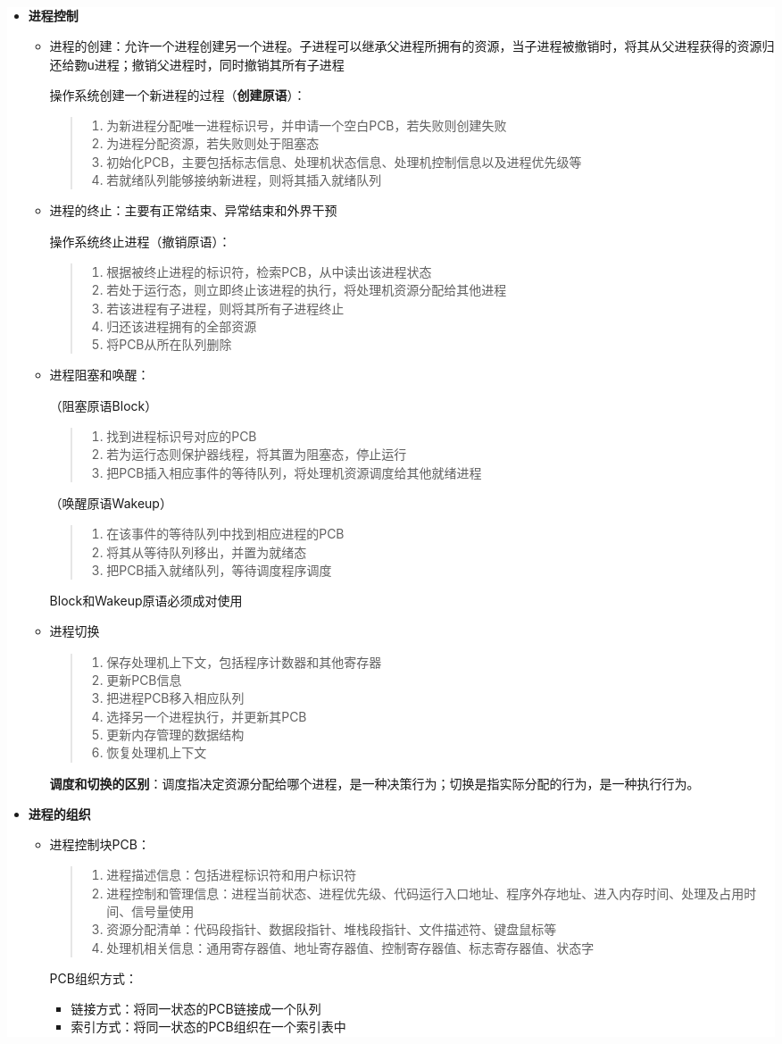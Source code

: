 * **进程控制**

  * 进程的创建：允许一个进程创建另一个进程。子进程可以继承父进程所拥有的资源，当子进程被撤销时，将其从父进程获得的资源归还给覅u进程；撤销父进程时，同时撤销其所有子进程

    操作系统创建一个新进程的过程（**创建原语**）：

    > 1. 为新进程分配唯一进程标识号，并申请一个空白PCB，若失败则创建失败
    > 2. 为进程分配资源，若失败则处于阻塞态
    > 3. 初始化PCB，主要包括标志信息、处理机状态信息、处理机控制信息以及进程优先级等
    > 4. 若就绪队列能够接纳新进程，则将其插入就绪队列

  * 进程的终止：主要有正常结束、异常结束和外界干预

    操作系统终止进程（撤销原语）：

    > 1. 根据被终止进程的标识符，检索PCB，从中读出该进程状态
    > 2. 若处于运行态，则立即终止该进程的执行，将处理机资源分配给其他进程
    > 3. 若该进程有子进程，则将其所有子进程终止
    > 4. 归还该进程拥有的全部资源
    > 5. 将PCB从所在队列删除

  * 进程阻塞和唤醒：

    （阻塞原语Block）

    > 1. 找到进程标识号对应的PCB
    > 2. 若为运行态则保护器线程，将其置为阻塞态，停止运行
    > 3. 把PCB插入相应事件的等待队列，将处理机资源调度给其他就绪进程

    （唤醒原语Wakeup）

    > 1. 在该事件的等待队列中找到相应进程的PCB
    > 2. 将其从等待队列移出，并置为就绪态
    > 3. 把PCB插入就绪队列，等待调度程序调度

    Block和Wakeup原语必须成对使用

  * 进程切换

    > 1. 保存处理机上下文，包括程序计数器和其他寄存器
    > 2. 更新PCB信息
    > 3. 把进程PCB移入相应队列
    > 4. 选择另一个进程执行，并更新其PCB
    > 5. 更新内存管理的数据结构
    > 6. 恢复处理机上下文

    **调度和切换的区别**：调度指决定资源分配给哪个进程，是一种决策行为；切换是指实际分配的行为，是一种执行行为。

* **进程的组织**

  * 进程控制块PCB：

    > 1. 进程描述信息：包括进程标识符和用户标识符
    > 2. 进程控制和管理信息：进程当前状态、进程优先级、代码运行入口地址、程序外存地址、进入内存时间、处理及占用时间、信号量使用
    > 3. 资源分配清单：代码段指针、数据段指针、堆栈段指针、文件描述符、键盘鼠标等
    > 4. 处理机相关信息：通用寄存器值、地址寄存器值、控制寄存器值、标志寄存器值、状态字

    PCB组织方式：

    * 链接方式：将同一状态的PCB链接成一个队列
    * 索引方式：将同一状态的PCB组织在一个索引表中
